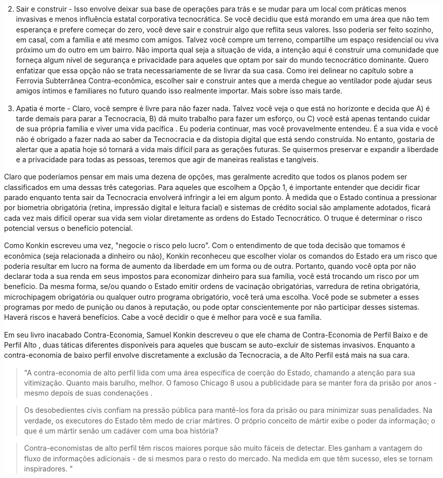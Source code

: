 2. Sair e construir - Isso envolve deixar sua base de operações para trás e se mudar para um local com práticas menos invasivas e menos influência estatal corporativa tecnocrática. Se você decidiu que está morando em uma área que não tem esperança e prefere começar do zero, você deve sair e construir algo que reflita seus valores. Isso poderia ser feito sozinho, em casal, com a família e até mesmo com amigos. Talvez você compre um terreno, compartilhe um espaço residencial ou viva próximo um do outro em um bairro. Não importa qual seja a situação de vida, a intenção aqui é construir uma comunidade que forneça algum nível de segurança e privacidade para aqueles que optam por sair do mundo tecnocrático dominante. Quero enfatizar que essa opção não se trata necessariamente de se livrar da sua casa. Como irei delinear no capítulo sobre a Ferrovia Subterrânea Contra-econômica, escolher sair e construir antes que a merda chegue ao ventilador pode ajudar seus amigos íntimos e familiares no futuro quando isso realmente importar. Mais sobre isso mais tarde.

3. Apatia é morte - Claro, você sempre é livre para não fazer nada. Talvez você veja o que está no horizonte e decida que A) é tarde demais para parar a Tecnocracia, B) dá muito trabalho para fazer um esforço, ou C) você está apenas tentando cuidar de sua própria família e viver uma vida pacífica . Eu poderia continuar, mas você provavelmente entendeu. É a sua vida e você não é obrigado a fazer nada ao saber da Tecnocracia e da distopia digital que está sendo construída. No entanto, gostaria de alertar que a apatia hoje só tornará a vida mais difícil para as gerações futuras. Se quisermos preservar e expandir a liberdade e a privacidade para todas as pessoas, teremos que agir de maneiras realistas e tangíveis.

Claro que poderíamos pensar em mais uma dezena de opções, mas geralmente acredito que todos os planos podem ser classificados em uma dessas três categorias. Para aqueles que escolhem a Opção 1, é importante entender que decidir ficar parado enquanto tenta sair da Tecnocracia envolverá infringir a lei em algum ponto. À medida que o Estado continua a pressionar por biometria obrigatória (retina, impressão digital e leitura facial) e sistemas de crédito social são amplamente adotados, ficará cada vez mais difícil operar sua vida sem violar diretamente as ordens do Estado Tecnocrático. O truque é determinar o risco potencial versus o benefício potencial.

Como Konkin escreveu uma vez, "negocie o risco pelo lucro". Com o entendimento de que toda decisão que tomamos é econômica (seja relacionada a dinheiro ou não), Konkin reconheceu que escolher violar os comandos do Estado era um risco que poderia resultar em lucro na forma de aumento da liberdade em um forma ou de outra. Portanto, quando você opta por não declarar toda a sua renda em seus impostos para economizar dinheiro para sua família, você está trocando um risco por um benefício. Da mesma forma, se/ou quando o Estado emitir ordens de vacinação obrigatórias, varredura de retina obrigatória, microchipagem obrigatória ou qualquer outro programa obrigatório, você terá uma escolha. Você pode se submeter a esses programas por medo de punição ou danos à reputação, ou pode optar conscientemente por não participar desses sistemas. Haverá riscos e haverá benefícios. Cabe a você decidir o que é melhor para você e sua família.

Em seu livro inacabado Contra-Economia, Samuel Konkin descreveu o que ele chama de Contra-Economia de Perfil Baixo e de Perfil Alto , duas táticas diferentes disponíveis para aqueles que buscam se auto-excluir de sistemas invasivos. Enquanto a contra-economia de baixo perfil envolve discretamente a exclusão da Tecnocracia, a de Alto Perfil está mais na sua cara.

>"A contra-economia de alto perfil lida com uma área específica de coerção do Estado, chamando a atenção para sua vitimização. Quanto mais barulho, melhor. O famoso Chicago 8 usou a publicidade para se manter fora da prisão por anos - mesmo depois de suas condenações .

>Os desobedientes civis confiam na pressão pública para mantê-los fora da prisão ou para minimizar suas penalidades. Na verdade, os executores do Estado têm medo de criar mártires. O próprio conceito de mártir exibe o poder da informação; o que é um mártir senão um cadáver com uma boa história?

>Contra-economistas de alto perfil têm riscos maiores porque são muito fáceis de detectar. Eles ganham a vantagem do fluxo de informações adicionais - de si mesmos para o resto do mercado. Na medida em que têm sucesso, eles se tornam inspiradores. "
